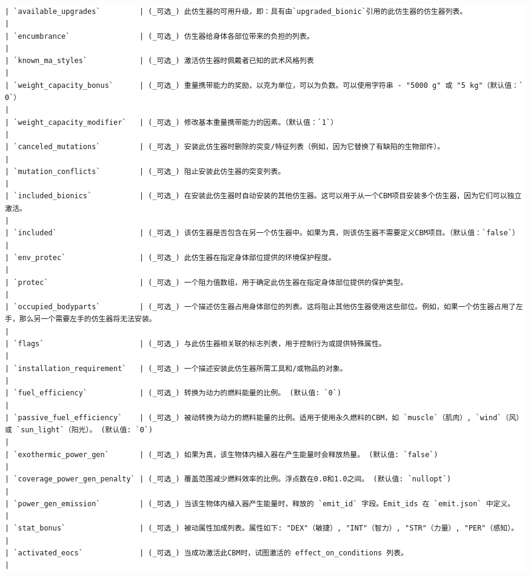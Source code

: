````
| `available_upgrades`         | (_可选_) 此仿生器的可用升级，即：具有由`upgraded_bionic`引用的此仿生器的仿生器列表。                                                                                                                                                                                                |
| `encumbrance`                | (_可选_) 仿生器给身体各部位带来的负担的列表。                                                                                                                                                                                                                                       |
| `known_ma_styles`            | (_可选_) 激活仿生器时佩戴者已知的武术风格列表                                                                                                                                                                                                                                       |
| `weight_capacity_bonus`      | (_可选_) 重量携带能力的奖励，以克为单位，可以为负数。可以使用字符串 - "5000 g" 或 "5 kg"（默认值：`0`）                                                                                                                                                                             |
| `weight_capacity_modifier`   | (_可选_) 修改基本重量携带能力的因素。（默认值：`1`）                                                                                                                                                                                                                                |
| `canceled_mutations`         | (_可选_) 安装此仿生器时删除的突变/特征列表（例如，因为它替换了有缺陷的生物部件）。                                                                                                                                                                                                  |
| `mutation_conflicts`         | (_可选_) 阻止安装此仿生器的突变列表。                                                                                                                                                                                                                                               |
| `included_bionics`           | (_可选_) 在安装此仿生器时自动安装的其他仿生器。这可以用于从一个CBM项目安装多个仿生器，因为它们可以独立激活。                                                                                                                                                                        |
| `included`                   | (_可选_) 该仿生器是否包含在另一个仿生器中。如果为真，则该仿生器不需要定义CBM项目。（默认值：`false`）                                                                                                                                                                               |
| `env_protec`                 | (_可选_) 此仿生器在指定身体部位提供的环境保护程度。                                                                                                                                                                                                                                 |
| `protec`                     | (_可选_) 一个阻力值数组，用于确定此仿生器在指定身体部位提供的保护类型。                                                                                                                                                                                                             |
| `occupied_bodyparts`         | (_可选_) 一个描述仿生器占用身体部位的列表。这将阻止其他仿生器使用这些部位。例如，如果一个仿生器占用了左手，那么另一个需要左手的仿生器将无法安装。                                                                                                                                   |
| `flags`                      | (_可选_) 与此仿生器相关联的标志列表，用于控制行为或提供特殊属性。                                                                                                                                                                                                                   |
| `installation_requirement`   | (_可选_) 一个描述安装此仿生器所需工具和/或物品的对象。                                                                                                                                                                                                                              |
| `fuel_efficiency`            | (_可选_) 转换为动力的燃料能量的比例。 (默认值: `0`)                                                                                                                                                                                                                                 |
| `passive_fuel_efficiency`    | (_可选_) 被动转换为动力的燃料能量的比例。适用于使用永久燃料的CBM，如 `muscle`（肌肉）, `wind`（风）或 `sun_light`（阳光）。 (默认值: `0`)                                                                                                                                           |
| `exothermic_power_gen`       | (_可选_) 如果为真，该生物体内植入器在产生能量时会释放热量。 (默认值: `false`)                                                                                                                                                                                                       |
| `coverage_power_gen_penalty` | (_可选_) 覆盖范围减少燃料效率的比例。浮点数在0.0和1.0之间。 (默认值: `nullopt`)                                                                                                                                                                                                     |
| `power_gen_emission`         | (_可选_) 当该生物体内植入器产生能量时，释放的 `emit_id` 字段。Emit_ids 在 `emit.json` 中定义。                                                                                                                                                                                      |
| `stat_bonus`                 | (_可选_) 被动属性加成列表。属性如下: "DEX"（敏捷）, "INT"（智力）, "STR"（力量）, "PER"（感知）。                                                                                                                                                                                   |
| `activated_eocs`             | (_可选_) 当成功激活此CBM时，试图激活的 effect_on_conditions 列表。                                                                                                                                                                                                                  |
````